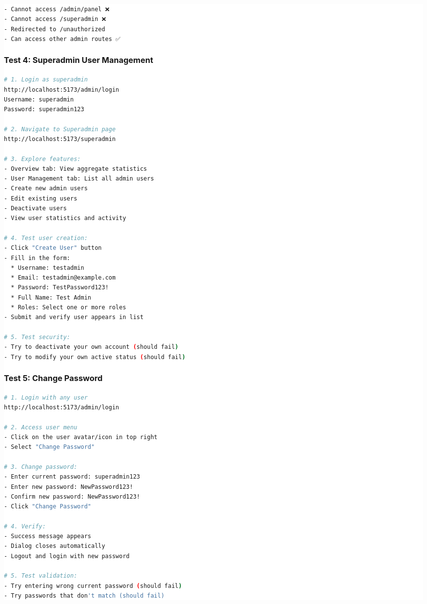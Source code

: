 ```bash
- Cannot access /admin/panel ❌
- Cannot access /superadmin ❌
- Redirected to /unauthorized
- Can access other admin routes ✅
```

### Test 4: Superadmin User Management

```bash
# 1. Login as superadmin
http://localhost:5173/admin/login
Username: superadmin
Password: superadmin123

# 2. Navigate to Superadmin page
http://localhost:5173/superadmin

# 3. Explore features:
- Overview tab: View aggregate statistics
- User Management tab: List all admin users
- Create new admin users
- Edit existing users
- Deactivate users
- View user statistics and activity

# 4. Test user creation:
- Click "Create User" button
- Fill in the form:
  * Username: testadmin
  * Email: testadmin@example.com
  * Password: TestPassword123!
  * Full Name: Test Admin
  * Roles: Select one or more roles
- Submit and verify user appears in list

# 5. Test security:
- Try to deactivate your own account (should fail)
- Try to modify your own active status (should fail)
```

### Test 5: Change Password

```bash
# 1. Login with any user
http://localhost:5173/admin/login

# 2. Access user menu
- Click on the user avatar/icon in top right
- Select "Change Password"

# 3. Change password:
- Enter current password: superadmin123
- Enter new password: NewPassword123!
- Confirm new password: NewPassword123!
- Click "Change Password"

# 4. Verify:
- Success message appears
- Dialog closes automatically
- Logout and login with new password

# 5. Test validation:
- Try entering wrong current password (should fail)
- Try passwords that don't match (should fail)
```